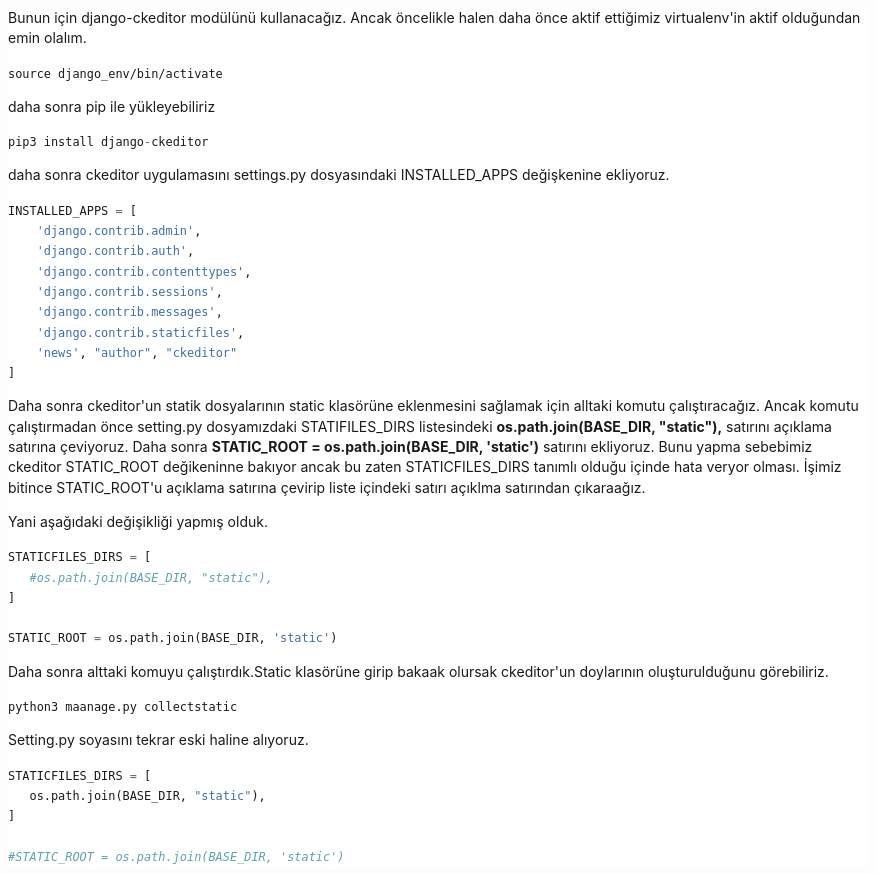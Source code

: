 Bunun için django-ckeditor modülünü kullanacağız. Ancak öncelikle halen daha önce aktif ettiğimiz virtualenv'in aktif olduğundan emin olalım.

```shell
source django_env/bin/activate
```

daha sonra pip ile yükleyebiliriz

```python
pip3 install django-ckeditor
```

daha sonra ckeditor uygulamasını settings.py dosyasındaki INSTALLED_APPS değişkenine ekliyoruz.

```python
INSTALLED_APPS = [
    'django.contrib.admin',
    'django.contrib.auth',
    'django.contrib.contenttypes',
    'django.contrib.sessions',
    'django.contrib.messages',
    'django.contrib.staticfiles',
    'news', "author", "ckeditor"
]
```

Daha sonra ckeditor'un statik dosyalarının static klasörüne eklenmesini sağlamak için alltaki komutu çalıştıracağız. Ancak komutu çalıştırmadan önce setting.py dosyamızdaki STATIFILES_DIRS listesindeki **os.path.join(BASE_DIR, "static"),** satırını açıklama satırına çeviyoruz. Daha sonra **STATIC_ROOT = os.path.join(BASE_DIR, 'static')** satırını ekliyoruz. Bunu yapma sebebimiz ckeditor STATIC_ROOT değikeninne bakıyor ancak bu zaten STATICFILES_DIRS tanımlı olduğu içinde hata veryor olması. İşimiz bitince STATIC_ROOT'u açıklama satırına çevirip liste içindeki satırı açıklma satırından çıkaraağız.

Yani aşağıdaki değişikliği yapmış olduk.

```python
STATICFILES_DIRS = [
   #os.path.join(BASE_DIR, "static"),
]

STATIC_ROOT = os.path.join(BASE_DIR, 'static')
```

Daha sonra alttaki komuyu çalıştırdık.Static klasörüne girip bakaak olursak ckeditor'un doylarının oluşturulduğunu görebiliriz.


```bash
python3 maanage.py collectstatic

```
Setting.py soyasını tekrar eski haline alıyoruz.


```python
STATICFILES_DIRS = [
   os.path.join(BASE_DIR, "static"),
]

#STATIC_ROOT = os.path.join(BASE_DIR, 'static')
```
